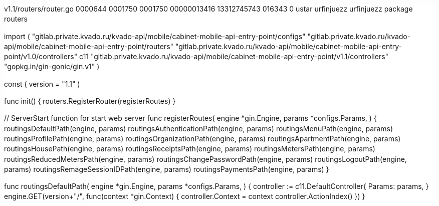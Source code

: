 v1.1/routers/router.go                                                                              0000644 0001750 0001750 00000013416 13312745743 016343  0                                                                                                    ustar   urfinjuezz                      urfinjuezz                                                                                                                                                                                                             package routers

import (
	"gitlab.private.kvado.ru/kvado-api/mobile/cabinet-mobile-api-entry-point/configs"
	"gitlab.private.kvado.ru/kvado-api/mobile/cabinet-mobile-api-entry-point/routers"
	"gitlab.private.kvado.ru/kvado-api/mobile/cabinet-mobile-api-entry-point/v1.0/controllers"
	c11 "gitlab.private.kvado.ru/kvado-api/mobile/cabinet-mobile-api-entry-point/v1.1/controllers"
	"gopkg.in/gin-gonic/gin.v1"
)

const (
	version = "1.1"
)

func init() {
	routers.RegisterRouter(registerRoutes)
}

// ServerStart function for start web server
func registerRoutes(
	engine *gin.Engine,
	params *configs.Params,
) {
	routingsDefaultPath(engine, params)
	routingsAuthenticationPath(engine, params)
	routingsMenuPath(engine, params)
	routingsProfilePath(engine, params)
	routingsOrganizationPath(engine, params)
	routingsApartmentPath(engine, params)
	routingsHousePath(engine, params)
	routingsReceiptsPath(engine, params)
	routingsMetersPath(engine, params)
	routingsReducedMetersPath(engine, params)
	routingsChangePasswordPath(engine, params)
	routingsLogoutPath(engine, params)
	routingsRemageSessionIDPath(engine, params)
	routingsPaymentsPath(engine, params)
}

func routingsDefaultPath(
	engine *gin.Engine,
	params *configs.Params,
) {
	controller := c11.DefaultController{
		Params: params,
	}
	engine.GET(version+"/", func(context *gin.Context) {
		controller.Context = context
		controller.ActionIndex()
	})
}
